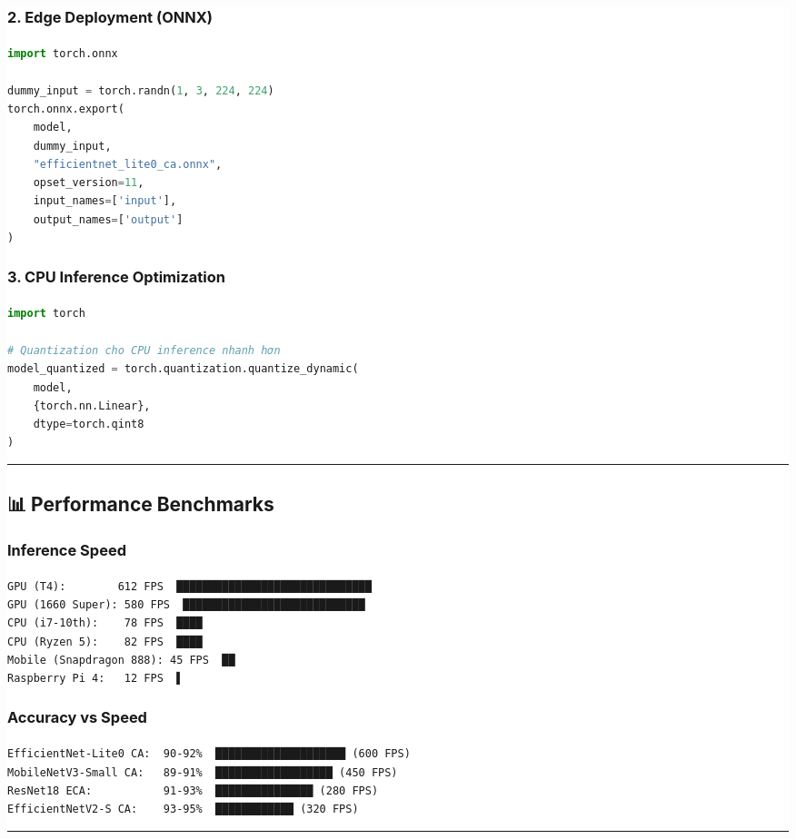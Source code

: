 ### 2. Edge Deployment (ONNX)

```python
import torch.onnx

dummy_input = torch.randn(1, 3, 224, 224)
torch.onnx.export(
    model,
    dummy_input,
    "efficientnet_lite0_ca.onnx",
    opset_version=11,
    input_names=['input'],
    output_names=['output']
)
```

### 3. CPU Inference Optimization

```python
import torch

# Quantization cho CPU inference nhanh hơn
model_quantized = torch.quantization.quantize_dynamic(
    model,
    {torch.nn.Linear},
    dtype=torch.qint8
)
```

---

## 📊 Performance Benchmarks

### Inference Speed

```
GPU (T4):        612 FPS  ██████████████████████████████
GPU (1660 Super): 580 FPS  ████████████████████████████
CPU (i7-10th):    78 FPS  ████
CPU (Ryzen 5):    82 FPS  ████
Mobile (Snapdragon 888): 45 FPS  ██
Raspberry Pi 4:   12 FPS  ▌
```

### Accuracy vs Speed

```
EfficientNet-Lite0 CA:  90-92%  ████████████████████ (600 FPS)
MobileNetV3-Small CA:   89-91%  ██████████████████ (450 FPS)
ResNet18 ECA:           91-93%  ███████████████ (280 FPS)
EfficientNetV2-S CA:    93-95%  ████████████ (320 FPS)
```

---